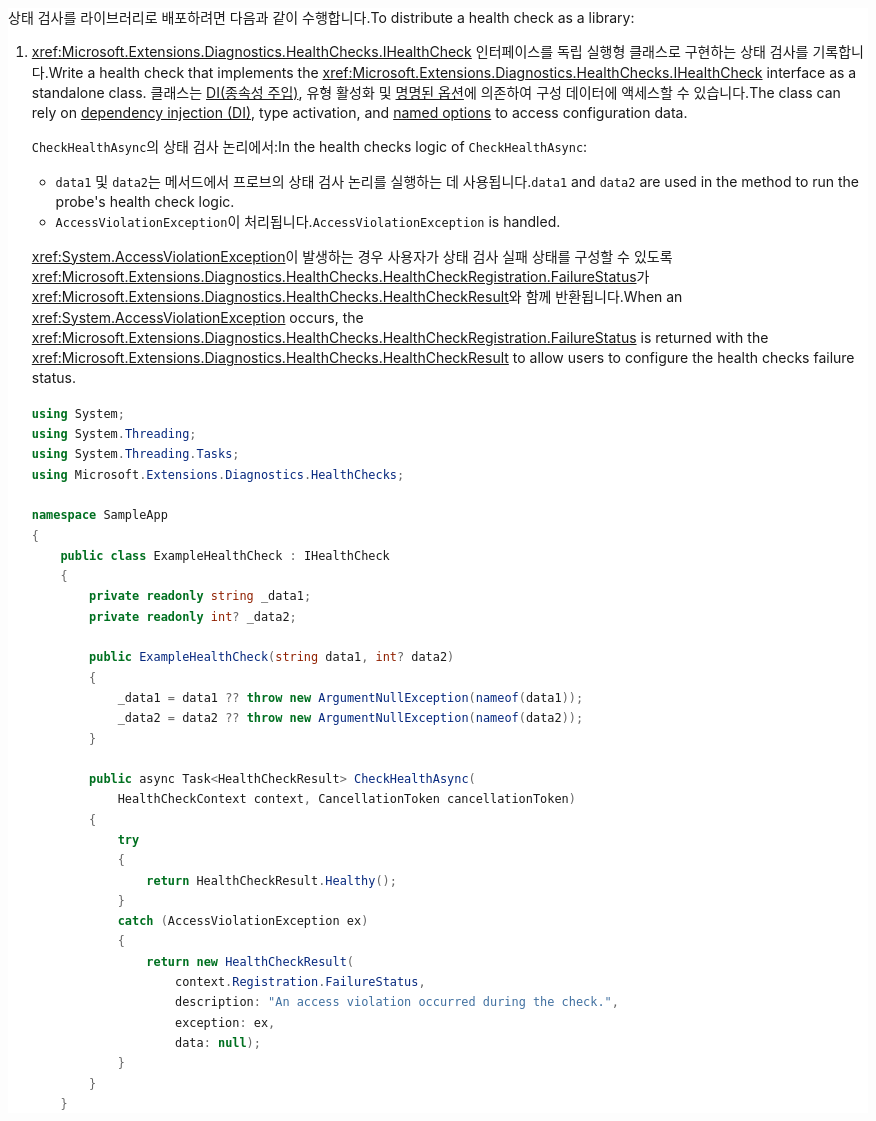 <span data-ttu-id="ff2fb-336">상태 검사를 라이브러리로 배포하려면 다음과 같이 수행합니다.</span><span class="sxs-lookup"><span data-stu-id="ff2fb-336">To distribute a health check as a library:</span></span>

1. <span data-ttu-id="ff2fb-337"><xref:Microsoft.Extensions.Diagnostics.HealthChecks.IHealthCheck> 인터페이스를 독립 실행형 클래스로 구현하는 상태 검사를 기록합니다.</span><span class="sxs-lookup"><span data-stu-id="ff2fb-337">Write a health check that implements the <xref:Microsoft.Extensions.Diagnostics.HealthChecks.IHealthCheck> interface as a standalone class.</span></span> <span data-ttu-id="ff2fb-338">클래스는 [DI(종속성 주입)](xref:fundamentals/dependency-injection), 유형 활성화 및 [명명된 옵션](xref:fundamentals/configuration/options)에 의존하여 구성 데이터에 액세스할 수 있습니다.</span><span class="sxs-lookup"><span data-stu-id="ff2fb-338">The class can rely on [dependency injection (DI)](xref:fundamentals/dependency-injection), type activation, and [named options](xref:fundamentals/configuration/options) to access configuration data.</span></span>

   <span data-ttu-id="ff2fb-339">`CheckHealthAsync`의 상태 검사 논리에서:</span><span class="sxs-lookup"><span data-stu-id="ff2fb-339">In the health checks logic of `CheckHealthAsync`:</span></span>

   * <span data-ttu-id="ff2fb-340">`data1` 및 `data2`는 메서드에서 프로브의 상태 검사 논리를 실행하는 데 사용됩니다.</span><span class="sxs-lookup"><span data-stu-id="ff2fb-340">`data1` and `data2` are used in the method to run the probe's health check logic.</span></span>
   * <span data-ttu-id="ff2fb-341">`AccessViolationException`이 처리됩니다.</span><span class="sxs-lookup"><span data-stu-id="ff2fb-341">`AccessViolationException` is handled.</span></span>

   <span data-ttu-id="ff2fb-342"><xref:System.AccessViolationException>이 발생하는 경우 사용자가 상태 검사 실패 상태를 구성할 수 있도록 <xref:Microsoft.Extensions.Diagnostics.HealthChecks.HealthCheckRegistration.FailureStatus>가 <xref:Microsoft.Extensions.Diagnostics.HealthChecks.HealthCheckResult>와 함께 반환됩니다.</span><span class="sxs-lookup"><span data-stu-id="ff2fb-342">When an <xref:System.AccessViolationException> occurs, the <xref:Microsoft.Extensions.Diagnostics.HealthChecks.HealthCheckRegistration.FailureStatus> is returned with the <xref:Microsoft.Extensions.Diagnostics.HealthChecks.HealthCheckResult> to allow users to configure the health checks failure status.</span></span>

   ```csharp
   using System;
   using System.Threading;
   using System.Threading.Tasks;
   using Microsoft.Extensions.Diagnostics.HealthChecks;

   namespace SampleApp
   {
       public class ExampleHealthCheck : IHealthCheck
       {
           private readonly string _data1;
           private readonly int? _data2;

           public ExampleHealthCheck(string data1, int? data2)
           {
               _data1 = data1 ?? throw new ArgumentNullException(nameof(data1));
               _data2 = data2 ?? throw new ArgumentNullException(nameof(data2));
           }

           public async Task<HealthCheckResult> CheckHealthAsync(
               HealthCheckContext context, CancellationToken cancellationToken)
           {
               try
               {
                   return HealthCheckResult.Healthy();
               }
               catch (AccessViolationException ex)
               {
                   return new HealthCheckResult(
                       context.Registration.FailureStatus,
                       description: "An access violation occurred during the check.",
                       exception: ex,
                       data: null);
               }
           }
       }
   ```